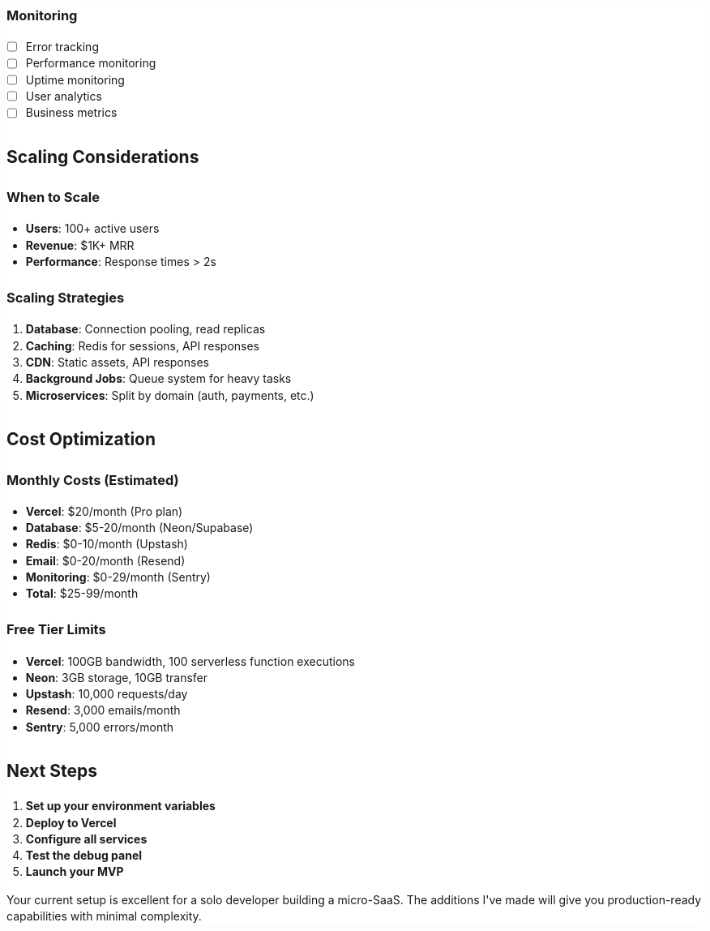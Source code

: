 ### **Monitoring**
- [ ] Error tracking
- [ ] Performance monitoring
- [ ] Uptime monitoring
- [ ] User analytics
- [ ] Business metrics

## **Scaling Considerations**

### **When to Scale**
- **Users**: 100+ active users
- **Revenue**: $1K+ MRR
- **Performance**: Response times > 2s

### **Scaling Strategies**
1. **Database**: Connection pooling, read replicas
2. **Caching**: Redis for sessions, API responses
3. **CDN**: Static assets, API responses
4. **Background Jobs**: Queue system for heavy tasks
5. **Microservices**: Split by domain (auth, payments, etc.)

## **Cost Optimization**

### **Monthly Costs (Estimated)**
- **Vercel**: $20/month (Pro plan)
- **Database**: $5-20/month (Neon/Supabase)
- **Redis**: $0-10/month (Upstash)
- **Email**: $0-20/month (Resend)
- **Monitoring**: $0-29/month (Sentry)
- **Total**: $25-99/month

### **Free Tier Limits**
- **Vercel**: 100GB bandwidth, 100 serverless function executions
- **Neon**: 3GB storage, 10GB transfer
- **Upstash**: 10,000 requests/day
- **Resend**: 3,000 emails/month
- **Sentry**: 5,000 errors/month

## **Next Steps**

1. **Set up your environment variables**
2. **Deploy to Vercel**
3. **Configure all services**
4. **Test the debug panel**
5. **Launch your MVP**

Your current setup is excellent for a solo developer building a micro-SaaS. The additions I've made will give you production-ready capabilities with minimal complexity.
